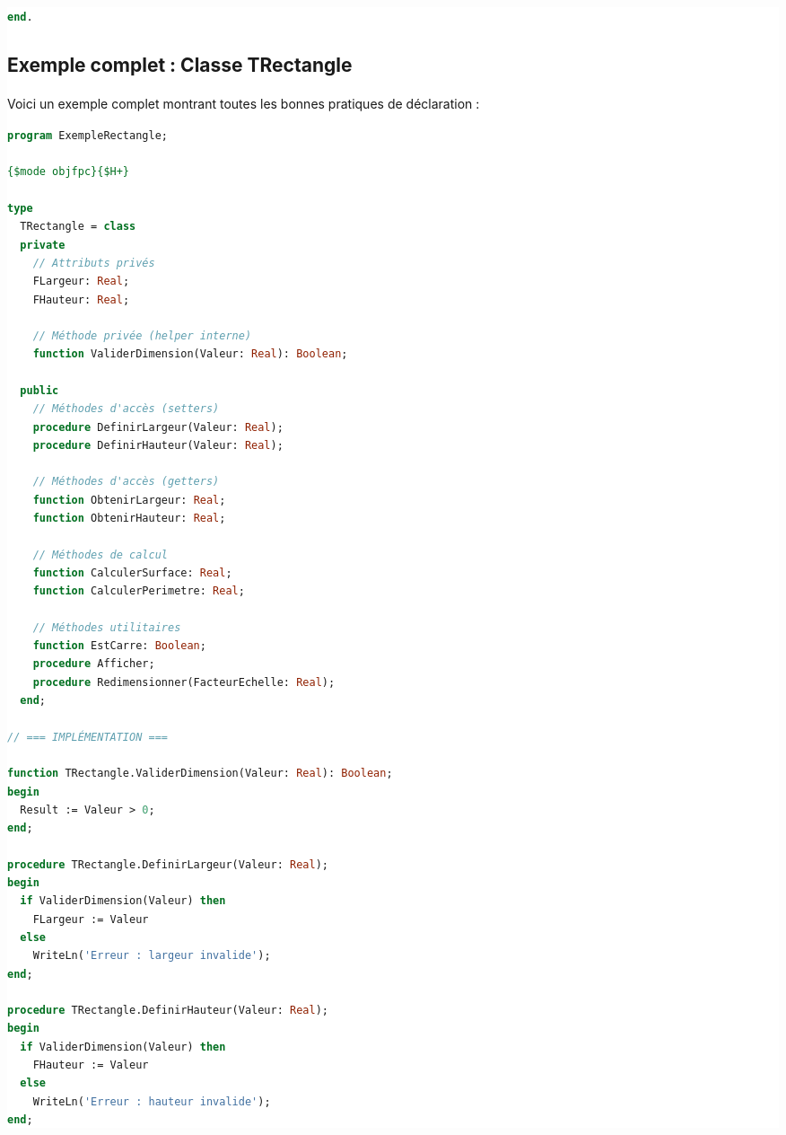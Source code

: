 ```pascal
end.
```

## Exemple complet : Classe TRectangle

Voici un exemple complet montrant toutes les bonnes pratiques de déclaration :

```pascal
program ExempleRectangle;

{$mode objfpc}{$H+}

type
  TRectangle = class
  private
    // Attributs privés
    FLargeur: Real;
    FHauteur: Real;

    // Méthode privée (helper interne)
    function ValiderDimension(Valeur: Real): Boolean;

  public
    // Méthodes d'accès (setters)
    procedure DefinirLargeur(Valeur: Real);
    procedure DefinirHauteur(Valeur: Real);

    // Méthodes d'accès (getters)
    function ObtenirLargeur: Real;
    function ObtenirHauteur: Real;

    // Méthodes de calcul
    function CalculerSurface: Real;
    function CalculerPerimetre: Real;

    // Méthodes utilitaires
    function EstCarre: Boolean;
    procedure Afficher;
    procedure Redimensionner(FacteurEchelle: Real);
  end;

// === IMPLÉMENTATION ===

function TRectangle.ValiderDimension(Valeur: Real): Boolean;
begin
  Result := Valeur > 0;
end;

procedure TRectangle.DefinirLargeur(Valeur: Real);
begin
  if ValiderDimension(Valeur) then
    FLargeur := Valeur
  else
    WriteLn('Erreur : largeur invalide');
end;

procedure TRectangle.DefinirHauteur(Valeur: Real);
begin
  if ValiderDimension(Valeur) then
    FHauteur := Valeur
  else
    WriteLn('Erreur : hauteur invalide');
end;
```